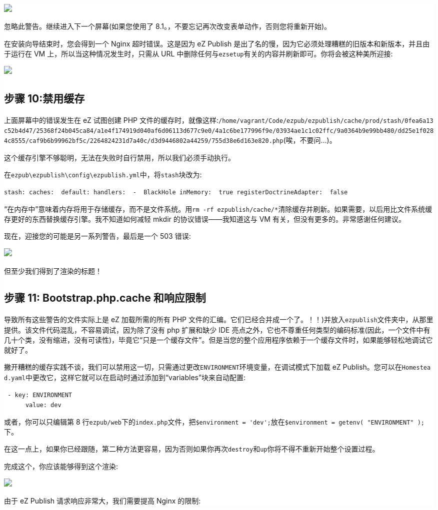 ![](../Images/653c14774c3a238c688057d46554d11c.png)

忽略此警告。继续进入下一个屏幕(如果您使用了 8.1。，不要忘记再次改变表单动作，否则您将重新开始)。

在安装向导结束时，您会得到一个 Nginx 超时错误。这是因为 eZ Publish 是出了名的慢，因为它必须处理糟糕的旧版本和新版本，并且由于运行在 VM 上，所以当这种情况发生时，只需从 URL 中删除任何与`ezsetup`有关的内容并刷新即可。你将会被这种美所迎接:

![](../Images/9b30cafc677b60787628b72e659a0ea1.png)

## 步骤 10:禁用缓存

上面屏幕中的错误发生在 eZ 试图创建 PHP 文件的缓存时，就像这样:`/home/vagrant/Code/ezpub/ezpublish/cache/prod/stash/0fea6a13c52b4d47/25368f24b045ca84/a1e4f174919d040af6d06113d677c9e0/4a1c6be177996f9e/03934ae1c1c02ffc/9a0364b9e99bb480/dd25e1f0284c8555/caf9b6b99962bf5c/2264824231d7a40c/d3d9446802a44259/755d38e6d163e820.php`(唉，不要问…)。

这个缓存引擎不够聪明，无法在失败时自行禁用，所以我们必须手动执行。

在`ezpub\ezpublish\config\ezpublish.yml`中，将`stash`块改为:

```
stash: caches:  default: handlers:  -  BlackHole inMemory:  true registerDoctrineAdapter:  false
```

“在内存中”意味着内存将用于存储缓存，而不是文件系统。用`rm -rf ezpublish/cache/*`清除缓存并刷新。如果需要，以后用比文件系统缓存更好的东西替换缓存引擎。我不知道如何减轻 mkdir 的协议错误——我知道这与 VM 有关，但没有更多的。非常感谢任何建议。

现在，迎接您的可能是另一系列警告，最后是一个 503 错误:

![](../Images/29af5da64368830b1edb552718e2124d.png)

但至少我们得到了渲染的标题！

## 步骤 11: Bootstrap.php.cache 和响应限制

导致所有这些警告的文件实际上是 eZ 加载所需的所有 PHP 文件的汇编。它们已经合并成一个了。！！)并放入`ezpublish`文件夹中，从那里提供。该文件代码混乱，不容易调试，因为除了没有 php 扩展和缺少 IDE 亮点之外，它也不尊重任何类型的编码标准(因此，一个文件中有几十个类，没有缩进，没有可读性)，毕竟它“只是一个缓存文件”。但是当您的整个应用程序依赖于一个缓存文件时，如果能够轻松地调试它就好了。

撇开糟糕的缓存实践不谈，我们可以禁用这一切，只需通过更改`ENVIRONMENT`环境变量，在调试模式下加载 eZ Publish。您可以在`Homestead.yaml`中更改它，这样它就可以在启动时通过添加到“variables”块来自动配置:

```
 - key: ENVIRONMENT
      value: dev
```

或者，你可以只编辑第 8 行`ezpub/web`下的`index.php`文件，把`$environment = 'dev';`放在`$environment = getenv( "ENVIRONMENT" );`下。

在这一点上，如果你已经跟随，第二种方法更容易，因为否则如果你再次`destroy`和`up`你将不得不重新开始整个设置过程。

完成这个，你应该能够得到这个渲染:

![](../Images/d3b260537e2947d04b9fb6f23da03416.png)

由于 eZ Publish 请求响应非常大，我们需要提高 Nginx 的限制:

